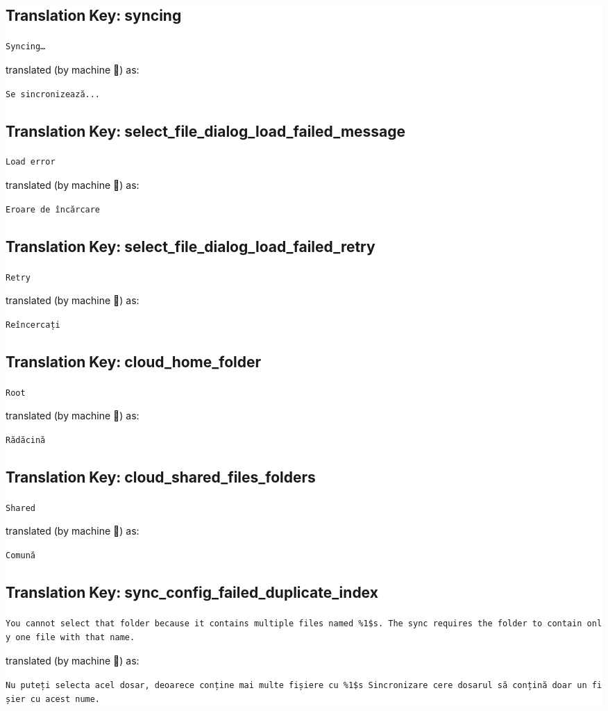
## Translation Key: syncing
```
Syncing…
```
translated (by machine 🤖) as:
```
Se sincronizează...
```


## Translation Key: select_file_dialog_load_failed_message
```
Load error
```
translated (by machine 🤖) as:
```
Eroare de încărcare
```


## Translation Key: select_file_dialog_load_failed_retry
```
Retry
```
translated (by machine 🤖) as:
```
Reîncercați
```


## Translation Key: cloud_home_folder
```
Root
```
translated (by machine 🤖) as:
```
Rădăcină
```


## Translation Key: cloud_shared_files_folders
```
Shared
```
translated (by machine 🤖) as:
```
Comună
```


## Translation Key: sync_config_failed_duplicate_index
```
You cannot select that folder because it contains multiple files named %1$s. The sync requires the folder to contain only one file with that name.
```
translated (by machine 🤖) as:
```
Nu puteți selecta acel dosar, deoarece conține mai multe fișiere cu %1$s Sincronizare cere dosarul să conțină doar un fișier cu acest nume.
```
